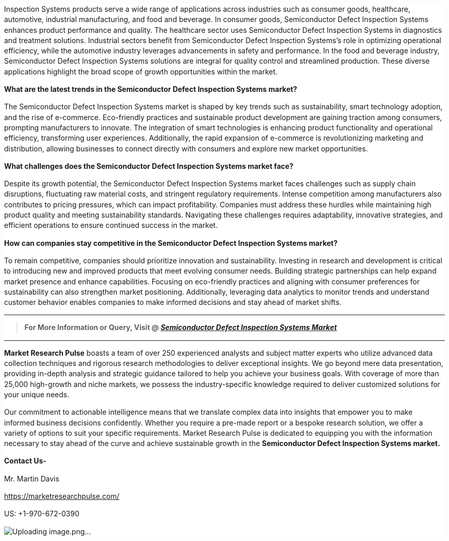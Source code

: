 Inspection Systems products serve a wide range of applications across industries such as consumer goods, healthcare, automotive, industrial manufacturing, and food and beverage. In consumer goods, Semiconductor Defect Inspection Systems enhances product performance and quality. The healthcare sector uses Semiconductor Defect Inspection Systems in diagnostics and treatment solutions. Industrial sectors benefit from Semiconductor Defect Inspection Systems&rsquo;s role in optimizing operational efficiency, while the automotive industry leverages advancements in safety and performance. In the food and beverage industry, Semiconductor Defect Inspection Systems solutions are integral for quality control and streamlined production. These diverse applications highlight the broad scope of growth opportunities within the market.</p><p><strong>What are the latest trends in the Semiconductor Defect Inspection Systems market?</strong></p><p>The Semiconductor Defect Inspection Systems market is shaped by key trends such as sustainability, smart technology adoption, and the rise of e-commerce. Eco-friendly practices and sustainable product development are gaining traction among consumers, prompting manufacturers to innovate. The integration of smart technologies is enhancing product functionality and operational efficiency, transforming user experiences. Additionally, the rapid expansion of e-commerce is revolutionizing marketing and distribution, allowing businesses to connect directly with consumers and explore new market opportunities.</p><p><strong>What challenges does the Semiconductor Defect Inspection Systems market face?</strong></p><p>Despite its growth potential, the Semiconductor Defect Inspection Systems market faces challenges such as supply chain disruptions, fluctuating raw material costs, and stringent regulatory requirements. Intense competition among manufacturers also contributes to pricing pressures, which can impact profitability. Companies must address these hurdles while maintaining high product quality and meeting sustainability standards. Navigating these challenges requires adaptability, innovative strategies, and efficient operations to ensure continued success in the market.</p><p><strong>How can companies stay competitive in the Semiconductor Defect Inspection Systems market?</strong></p><p>To remain competitive, companies should prioritize innovation and sustainability. Investing in research and development is critical to introducing new and improved products that meet evolving consumer needs. Building strategic partnerships can help expand market presence and enhance capabilities. Focusing on eco-friendly practices and aligning with consumer preferences for sustainability can also strengthen market positioning. Additionally, leveraging data analytics to monitor trends and understand customer behavior enables companies to make informed decisions and stay ahead of market shifts.</p><hr /><blockquote><p><strong>For More Information or Query, Visit @&nbsp;<em><a href="https://marketresearchpulse.com/report/93073/semiconductor-defect-inspection-systems-market?utm_source=Linkedin&utm_medium=0112">Semiconductor Defect Inspection Systems Market</a></em></strong></p></blockquote><hr /><p><strong>Market Research Pulse</strong> boasts a team of over 250 experienced analysts and subject matter experts who utilize advanced data collection techniques and rigorous research methodologies to deliver exceptional insights. We go beyond mere data presentation, providing in-depth analysis and strategic guidance tailored to help you achieve your business goals. With coverage of more than 25,000 high-growth and niche markets, we possess the industry-specific knowledge required to deliver customized solutions for your unique needs.</p><p>Our commitment to actionable intelligence means that we translate complex data into insights that empower you to make informed business decisions confidently. Whether you require a pre-made report or a bespoke research solution, we offer a variety of options to suit your specific requirements. Market Research Pulse is dedicated to equipping you with the information necessary to stay ahead of the curve and achieve sustainable growth in the <strong>Semiconductor Defect Inspection Systems market.</strong></p><p><strong>Contact Us-</strong></p><p>Mr. Martin Davis</p><p>https://marketresearchpulse.com/</p><p>US: +1-970-672-0390</p>
![Uploading image.png…]()
